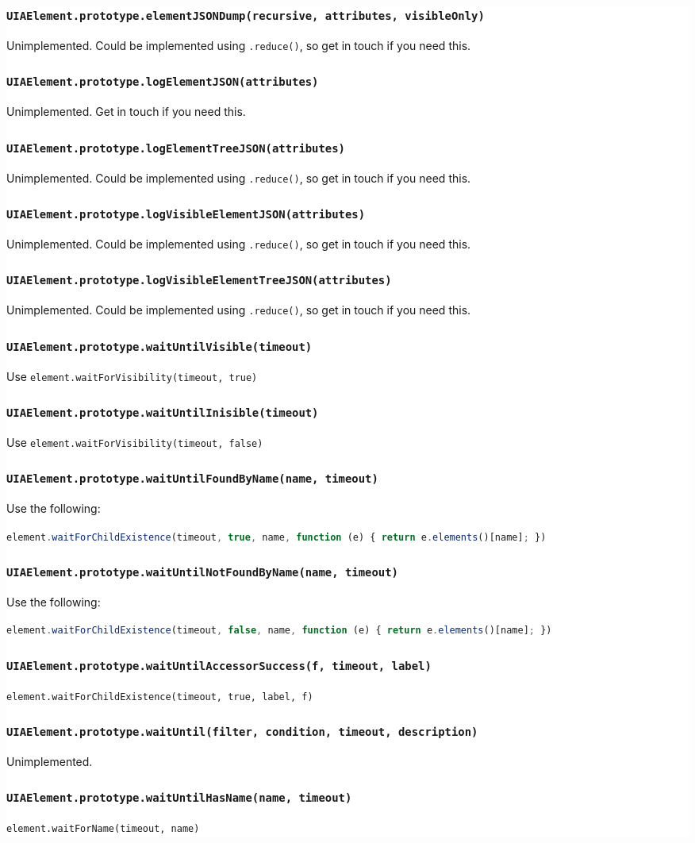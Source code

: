 ### `UIAElement.prototype.elementJSONDump(recursive, attributes, visibleOnly)`
Unimplemented.  Could be implemented using `.reduce()`, so get in touch if you need this.

### `UIAElement.prototype.logElementJSON(attributes)`
Unimplemented.  Get in touch if you need this.

### `UIAElement.prototype.logElementTreeJSON(attributes)`
Unimplemented.  Could be implemented using `.reduce()`, so get in touch if you need this.

### `UIAElement.prototype.logVisibleElementJSON(attributes)`
Unimplemented.  Could be implemented using `.reduce()`, so get in touch if you need this.

### `UIAElement.prototype.logVisibleElementTreeJSON(attributes)`
Unimplemented.  Could be implemented using `.reduce()`, so get in touch if you need this.

### `UIAElement.prototype.waitUntilVisible(timeout)`
Use `element.waitForVisibility(timeout, true)`

### `UIAElement.prototype.waitUntilInisible(timeout)`
Use `element.waitForVisibility(timeout, false)`

### `UIAElement.prototype.waitUntilFoundByName(name, timeout)`
Use the following:

```javascript
element.waitForChildExistence(timeout, true, name, function (e) { return e.elements()[name]; })
```

### `UIAElement.prototype.waitUntilNotFoundByName(name, timeout)`
Use the following:

```javascript
element.waitForChildExistence(timeout, false, name, function (e) { return e.elements()[name]; })
```

### `UIAElement.prototype.waitUntilAccessorSuccess(f, timeout, label)`
`element.waitForChildExistence(timeout, true, label, f)`

### `UIAElement.prototype.waitUntil(filter, condition, timeout, description)`
Unimplemented.

### `UIAElement.prototype.waitUntilHasName(name, timeout)`
`element.waitForName(timeout, name)`
